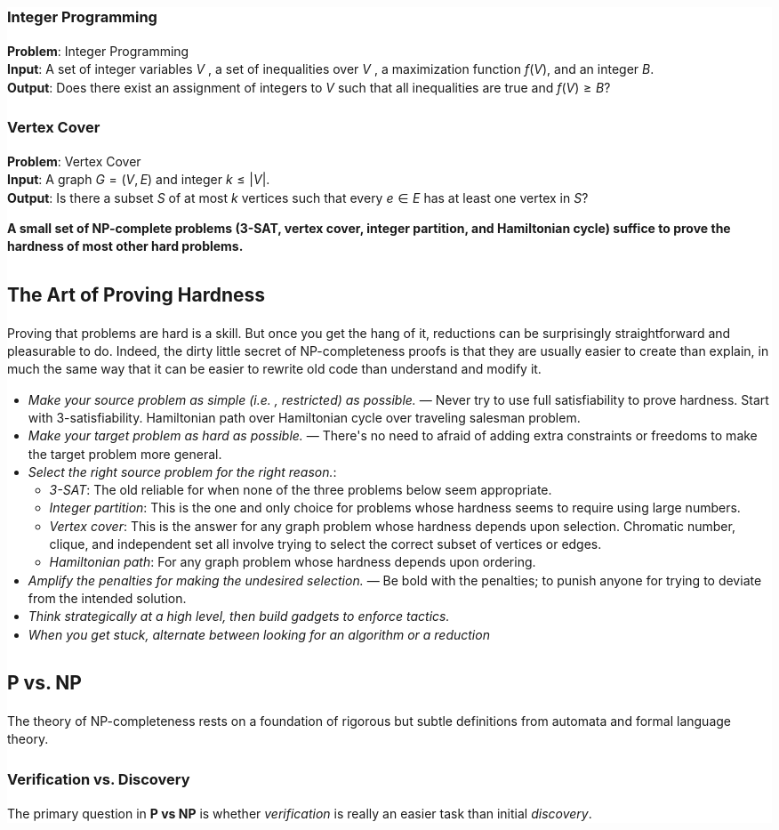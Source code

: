### Integer Programming

__Problem__: Integer Programming  
__Input__: A set of integer variables $V$ , a set of inequalities over $V$ , a maximization function $f(V)$, and an integer $B$.  
__Output__: Does there exist an assignment of integers to $V$ such that all inequalities are true and $f(V ) \ge B$?

### Vertex Cover

__Problem__: Vertex Cover  
__Input__: A graph $G =(V,E)$ and integer $k \leq |V|$.  
__Output__: Is there a subset $S$ of at most $k$ vertices such that every $e \in E$ has at least one vertex in $S$?

__A small set of NP-complete problems (3-SAT, vertex cover, integer partition, and Hamiltonian cycle) suffice to prove the hardness of most other hard problems.__

## The Art of Proving Hardness

Proving that problems are hard is a skill. But once you get the hang of it, reductions can be surprisingly straightforward and pleasurable to do. Indeed, the dirty little secret of NP-completeness proofs is that they are usually easier to create than explain, in much the same way that it can be easier to rewrite old code than understand and modify it.

* _Make your source problem as simple (i.e. , restricted) as possible._ — Never try to use full satisfiability to prove hardness. Start with 3-satisfiability. Hamiltonian path over Hamiltonian cycle over traveling salesman problem.
* _Make your target problem as hard as possible._ — There's no need to afraid of adding extra constraints or freedoms to make the target problem more general.
* _Select the right source problem for the right reason._:
  * _3-SAT_: The old reliable for when none of the three problems below seem appropriate.
  * _Integer partition_: This is the one and only choice for problems whose hardness seems to require using large numbers.
  * _Vertex cover_: This is the answer for any graph problem whose hardness depends upon selection. Chromatic number, clique, and independent set all involve trying to select the correct subset of vertices or edges.
  * _Hamiltonian path_: For any graph problem whose hardness depends upon ordering.
* _Amplify the penalties for making the undesired selection._ — Be bold with the penalties; to punish anyone for trying to deviate from the intended solution.
* _Think strategically at a high level, then build gadgets to enforce tactics._
* _When you get stuck, alternate between looking for an algorithm or a reduction_

## P vs. NP

The theory of NP-completeness rests on a foundation of rigorous but subtle definitions from automata and formal language theory.

### Verification vs. Discovery

The primary question in __P vs NP__ is whether _verification_ is really an easier task than initial _discovery_.

